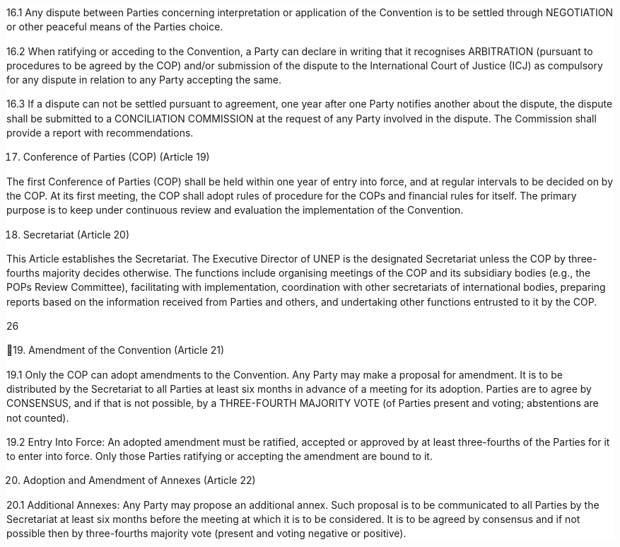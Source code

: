 16.1 Any dispute between Parties concerning interpretation or application of the Convention
is to be settled through NEGOTIATION or other peaceful means of the Parties choice.

16.2  When  ratifying  or  acceding  to  the  Convention,  a  Party  can  declare  in  writing  that  it
recognises  ARBITRATION  (pursuant  to  procedures  to  be  agreed  by  the  COP)  and/or
submission  of  the  dispute  to  the  International  Court  of  Justice  (ICJ)  as  compulsory  for  any
dispute in relation to any Party accepting the same.

16.3  If  a  dispute  can  not  be  settled  pursuant  to  agreement,  one  year  after  one  Party  notifies
another  about  the  dispute,  the  dispute  shall  be  submitted  to  a  CONCILIATION
COMMISSION  at  the  request  of  any  Party  involved  in  the  dispute.  The  Commission  shall
provide a report with recommendations.

17. Conference of Parties (COP) (Article 19)

The first Conference of Parties (COP) shall be held within one year of entry into force, and at
regular intervals to be decided on by the COP. At its first meeting, the COP shall adopt rules
of procedure for the COPs and financial rules for itself. The primary purpose is to keep under
continuous review and evaluation the implementation of the Convention.

18. Secretariat (Article 20)

This  Article  establishes  the  Secretariat.  The  Executive  Director  of  UNEP  is  the  designated
Secretariat unless the COP by three-fourths majority decides otherwise. The functions include
organising  meetings  of  the  COP  and  its  subsidiary  bodies  (e.g.,  the  POPs  Review
Committee),  facilitating  with  implementation,  coordination  with  other  secretariats  of
international  bodies,  preparing  reports  based  on  the  information  received  from  Parties  and
others, and undertaking other functions entrusted to it by the COP.

26

19. Amendment of the Convention  (Article 21)

19.1  Only  the  COP  can  adopt  amendments  to  the  Convention.  Any  Party  may  make  a
proposal  for  amendment.  It  is  to  be  distributed  by  the  Secretariat  to  all  Parties  at  least  six
months in advance of a meeting for its adoption. Parties are to agree by CONSENSUS, and if
that  is  not  possible,  by  a  THREE-FOURTH  MAJORITY  VOTE  (of  Parties  present  and
voting; abstentions are not counted).

19.2 Entry Into Force: An adopted amendment must be ratified, accepted or approved by at
least  three-fourths  of  the  Parties  for  it  to  enter  into  force.  Only  those  Parties  ratifying  or
accepting the amendment are bound to it.

20. Adoption and Amendment of Annexes (Article 22)

20.1 Additional Annexes: Any Party may propose an additional annex. Such proposal is to be
communicated to all Parties by the Secretariat at least six months before the meeting at which
it is to be considered. It is to be agreed by consensus and if not possible then by three-fourths
majority vote (present and voting negative or positive).
